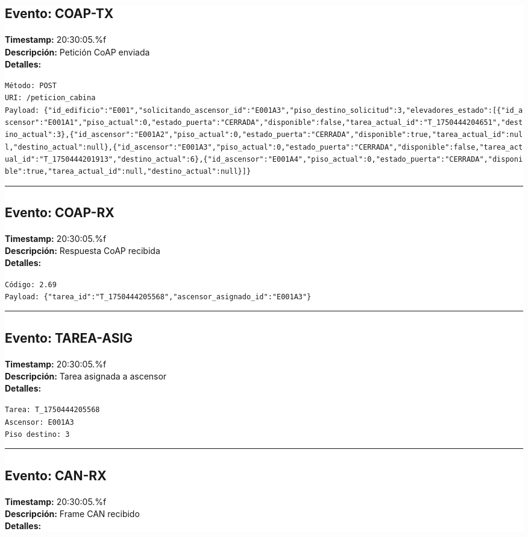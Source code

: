 
## Evento: COAP-TX

**Timestamp:** 20:30:05.%f  
**Descripción:** Petición CoAP enviada  
**Detalles:**

```
Método: POST
URI: /peticion_cabina
Payload: {"id_edificio":"E001","solicitando_ascensor_id":"E001A3","piso_destino_solicitud":3,"elevadores_estado":[{"id_ascensor":"E001A1","piso_actual":0,"estado_puerta":"CERRADA","disponible":false,"tarea_actual_id":"T_1750444204651","destino_actual":3},{"id_ascensor":"E001A2","piso_actual":0,"estado_puerta":"CERRADA","disponible":true,"tarea_actual_id":null,"destino_actual":null},{"id_ascensor":"E001A3","piso_actual":0,"estado_puerta":"CERRADA","disponible":false,"tarea_actual_id":"T_1750444201913","destino_actual":6},{"id_ascensor":"E001A4","piso_actual":0,"estado_puerta":"CERRADA","disponible":true,"tarea_actual_id":null,"destino_actual":null}]}
```

---

## Evento: COAP-RX

**Timestamp:** 20:30:05.%f  
**Descripción:** Respuesta CoAP recibida  
**Detalles:**

```
Código: 2.69
Payload: {"tarea_id":"T_1750444205568","ascensor_asignado_id":"E001A3"}
```

---

## Evento: TAREA-ASIG

**Timestamp:** 20:30:05.%f  
**Descripción:** Tarea asignada a ascensor  
**Detalles:**

```
Tarea: T_1750444205568
Ascensor: E001A3
Piso destino: 3
```

---

## Evento: CAN-RX

**Timestamp:** 20:30:05.%f  
**Descripción:** Frame CAN recibido  
**Detalles:**
